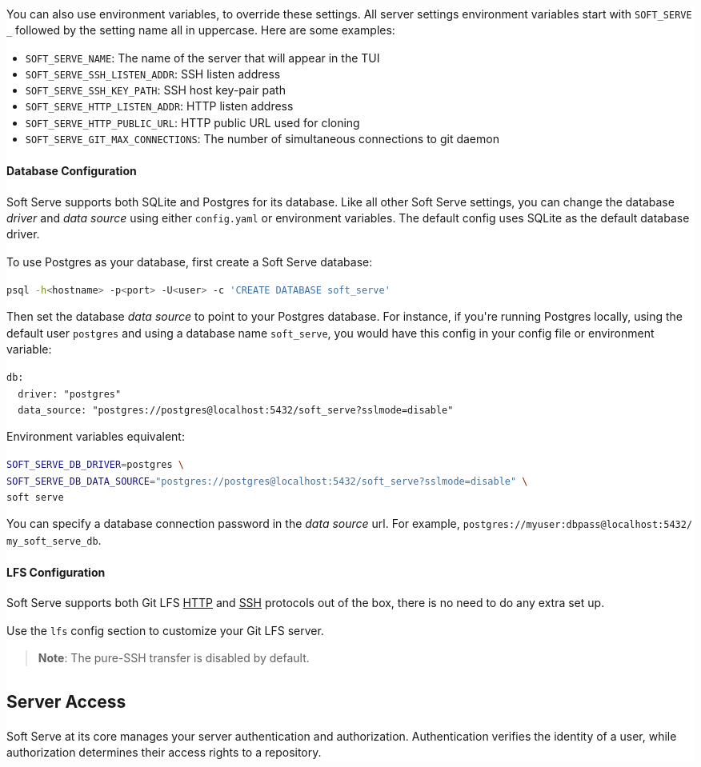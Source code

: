 You can also use environment variables, to override these settings. All server
settings environment variables start with `SOFT_SERVE_` followed by the setting
name all in uppercase. Here are some examples:

- `SOFT_SERVE_NAME`: The name of the server that will appear in the TUI
- `SOFT_SERVE_SSH_LISTEN_ADDR`: SSH listen address
- `SOFT_SERVE_SSH_KEY_PATH`: SSH host key-pair path
- `SOFT_SERVE_HTTP_LISTEN_ADDR`: HTTP listen address
- `SOFT_SERVE_HTTP_PUBLIC_URL`: HTTP public URL used for cloning
- `SOFT_SERVE_GIT_MAX_CONNECTIONS`: The number of simultaneous connections to git daemon

#### Database Configuration

Soft Serve supports both SQLite and Postgres for its database. Like all other Soft Serve settings, you can change the database _driver_ and _data source_ using either `config.yaml` or environment variables. The default config uses SQLite as the default database driver.

To use Postgres as your database, first create a Soft Serve database:

```sh
psql -h<hostname> -p<port> -U<user> -c 'CREATE DATABASE soft_serve'
```

Then set the database _data source_ to point to your Postgres database. For instance, if you're running Postgres locally, using the default user `postgres` and using a database name `soft_serve`, you would have this config in your config file or environment variable:

```
db:
  driver: "postgres"
  data_source: "postgres://postgres@localhost:5432/soft_serve?sslmode=disable"
```

Environment variables equivalent:

```sh
SOFT_SERVE_DB_DRIVER=postgres \
SOFT_SERVE_DB_DATA_SOURCE="postgres://postgres@localhost:5432/soft_serve?sslmode=disable" \
soft serve
```

You can specify a database connection password in the _data source_ url. For example, `postgres://myuser:dbpass@localhost:5432/my_soft_serve_db`.

#### LFS Configuration

Soft Serve supports both Git LFS [HTTP](https://github.com/git-lfs/git-lfs/blob/main/docs/api/README.md) and [SSH](https://github.com/git-lfs/git-lfs/blob/main/docs/proposals/ssh_adapter.md) protocols out of the box, there is no need to do any extra set up.

Use the `lfs` config section to customize your Git LFS server.

> **Note**: The pure-SSH transfer is disabled by default.

## Server Access

Soft Serve at its core manages your server authentication and authorization. Authentication verifies the identity of a user, while authorization determines their access rights to a repository.
